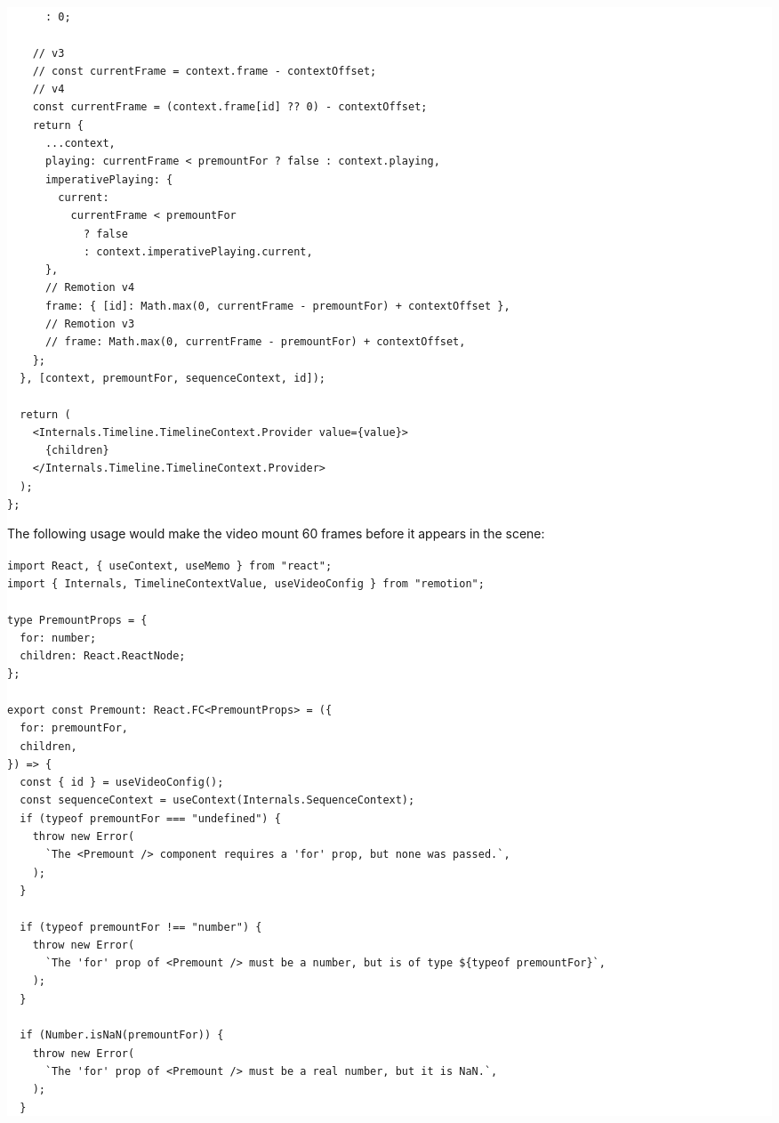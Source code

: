 ```tsx twoslash title="Premount.tsx"
      : 0;

    // v3
    // const currentFrame = context.frame - contextOffset;
    // v4
    const currentFrame = (context.frame[id] ?? 0) - contextOffset;
    return {
      ...context,
      playing: currentFrame < premountFor ? false : context.playing,
      imperativePlaying: {
        current:
          currentFrame < premountFor
            ? false
            : context.imperativePlaying.current,
      },
      // Remotion v4
      frame: { [id]: Math.max(0, currentFrame - premountFor) + contextOffset },
      // Remotion v3
      // frame: Math.max(0, currentFrame - premountFor) + contextOffset,
    };
  }, [context, premountFor, sequenceContext, id]);

  return (
    <Internals.Timeline.TimelineContext.Provider value={value}>
      {children}
    </Internals.Timeline.TimelineContext.Provider>
  );
};
```

The following usage would make the video mount 60 frames before it appears in the scene:

```tsx twoslash title="MyComponent.tsx"
import React, { useContext, useMemo } from "react";
import { Internals, TimelineContextValue, useVideoConfig } from "remotion";

type PremountProps = {
  for: number;
  children: React.ReactNode;
};

export const Premount: React.FC<PremountProps> = ({
  for: premountFor,
  children,
}) => {
  const { id } = useVideoConfig();
  const sequenceContext = useContext(Internals.SequenceContext);
  if (typeof premountFor === "undefined") {
    throw new Error(
      `The <Premount /> component requires a 'for' prop, but none was passed.`,
    );
  }

  if (typeof premountFor !== "number") {
    throw new Error(
      `The 'for' prop of <Premount /> must be a number, but is of type ${typeof premountFor}`,
    );
  }

  if (Number.isNaN(premountFor)) {
    throw new Error(
      `The 'for' prop of <Premount /> must be a real number, but it is NaN.`,
    );
  }
```
